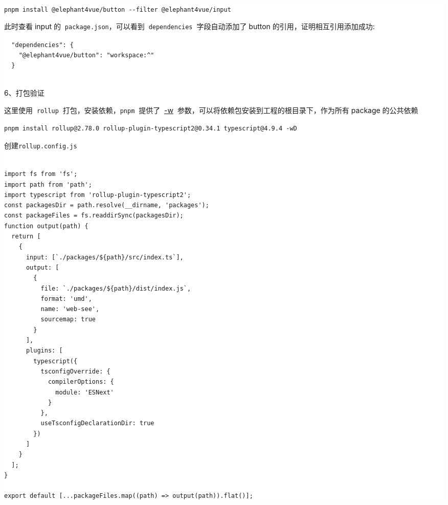 ```
pnpm install @elephant4vue/button --filter @elephant4vue/input

```

此时查看 input 的  `package.json`，可以看到  `dependencies`  字段自动添加了 button 的引用，证明相互引用添加成功:

```
  "dependencies": {
    "@elephant4vue/button": "workspace:^"
  }


```

6、打包验证

这里使用  `rollup`  打包，安装依赖，`pnpm`  提供了  [-w](https://link.juejin.cn/?target=https%3A%2F%2Fpnpm.io%2Fzh%2Fpnpm-cli%23-w---workspace-root "https://link.juejin.cn/?target=https%3A%2F%2Fpnpm.io%2Fzh%2Fpnpm-cli%23-w---workspace-root")  参数，可以将依赖包安装到工程的根目录下，作为所有 package 的公共依赖

```
pnpm install rollup@2.78.0 rollup-plugin-typescript2@0.34.1 typescript@4.9.4 -wD
```

创建`rollup.config.js`

```

import fs from 'fs';
import path from 'path';
import typescript from 'rollup-plugin-typescript2';
const packagesDir = path.resolve(__dirname, 'packages');
const packageFiles = fs.readdirSync(packagesDir);
function output(path) {
  return [
    {
      input: [`./packages/${path}/src/index.ts`],
      output: [
        {
          file: `./packages/${path}/dist/index.js`,
          format: 'umd',
          name: 'web-see',
          sourcemap: true
        }
      ],
      plugins: [
        typescript({
          tsconfigOverride: {
            compilerOptions: {
              module: 'ESNext'
            }
          },
          useTsconfigDeclarationDir: true
        })
      ]
    }
  ];
}

export default [...packageFiles.map((path) => output(path)).flat()];
```
